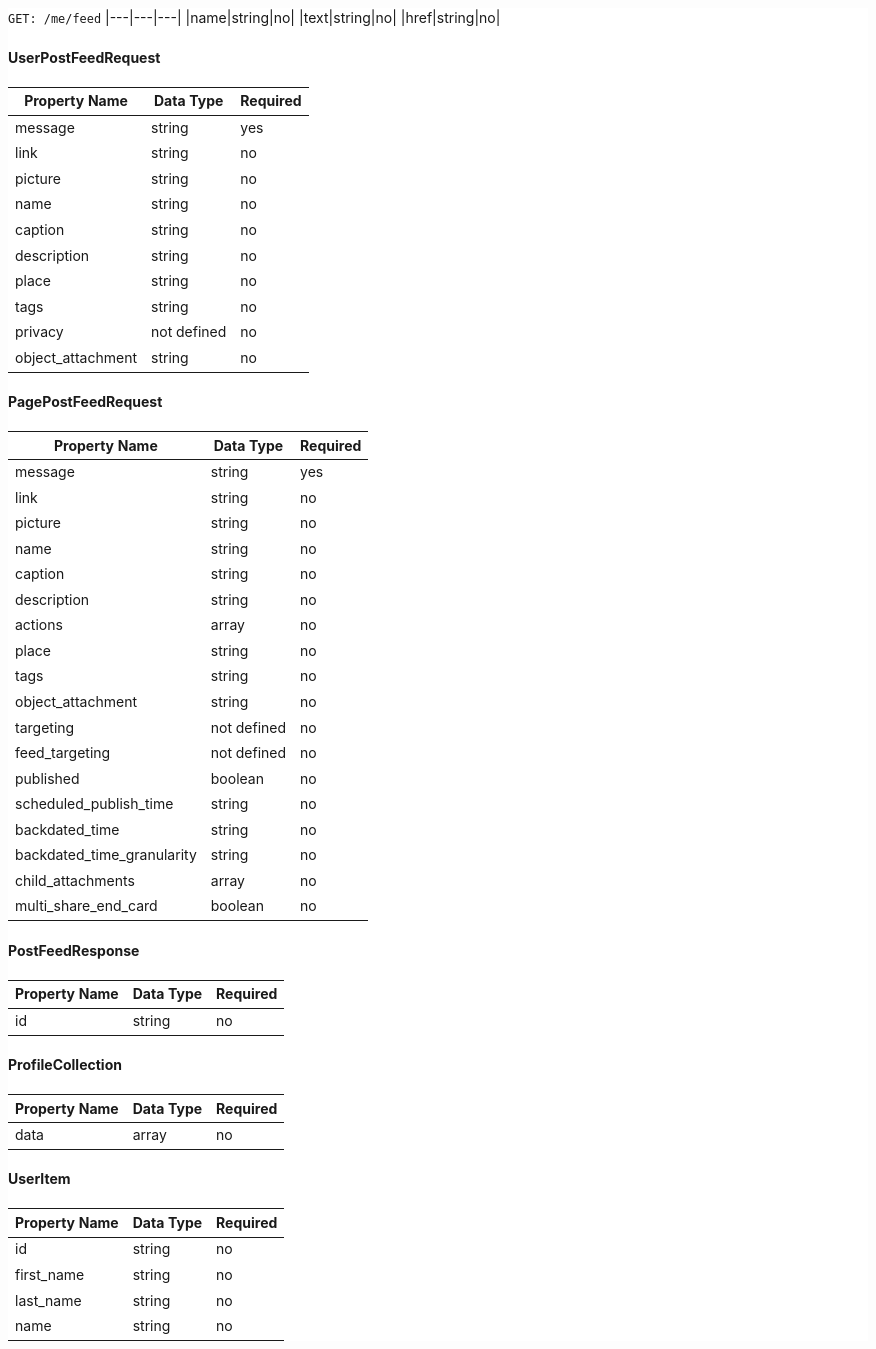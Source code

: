 ```GET: /me/feed```
|---|---|---|
|name|string|no|
|text|string|no|
|href|string|no|

#### UserPostFeedRequest

|Property Name | Data Type |Required|
|---|---|---|
|message|string|yes|
|link|string|no|
|picture|string|no|
|name|string|no|
|caption|string|no|
|description|string|no|
|place|string|no|
|tags|string|no|
|privacy|not defined|no|
|object_attachment|string|no|

#### PagePostFeedRequest

|Property Name | Data Type |Required|
|---|---|---|
|message|string|yes|
|link|string|no|
|picture|string|no|
|name|string|no|
|caption|string|no|
|description|string|no|
|actions|array|no|
|place|string|no|
|tags|string|no|
|object_attachment|string|no|
|targeting|not defined|no|
|feed_targeting|not defined|no|
|published|boolean|no|
|scheduled_publish_time|string|no|
|backdated_time|string|no|
|backdated_time_granularity|string|no|
|child_attachments|array|no|
|multi_share_end_card|boolean|no|

#### PostFeedResponse

|Property Name | Data Type |Required|
|---|---|---|
|id|string|no|

#### ProfileCollection

|Property Name | Data Type |Required|
|---|---|---|
|data|array|no|

#### UserItem

|Property Name | Data Type |Required|
|---|---|---|
|id|string|no|
|first_name|string|no|
|last_name|string|no|
|name|string|no|
```